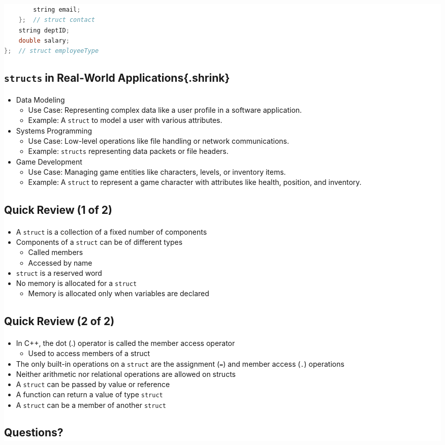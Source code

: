 ```cpp
        string email;
    };  // struct contact
    string deptID;
    double salary;
};  // struct employeeType
```

## `structs` in Real-World Applications{.shrink}

- Data Modeling
    - Use Case: Representing complex data like a user profile in a software application.
    - Example: A `struct` to model a user with various attributes.
- Systems Programming
    - Use Case: Low-level operations like file handling or network communications.
    - Example: `structs` representing data packets or file headers.
- Game Development
    - Use Case: Managing game entities like characters, levels, or inventory items.
    - Example: A `struct` to represent a game character with attributes like health, position, and inventory.

## Quick Review (1 of 2)

- A `struct` is a collection of a fixed number of components
- Components of a `struct` can be of different types
    - Called members
    - Accessed by name
- `struct` is a reserved word
- No memory is allocated for a `struct`
    - Memory is allocated only when variables are declared

## Quick Review (2 of 2)

- In C++, the dot (.) operator is called the member access operator
    - Used to access members of a struct
- The only built-in operations on a `struct` are the assignment (`=`) and member access (`.`) operations
- Neither arithmetic nor relational operations are allowed on structs
- A `struct` can be passed by value or reference
- A function can return a value of type `struct`
- A `struct` can be a member of another `struct`

## Questions?


